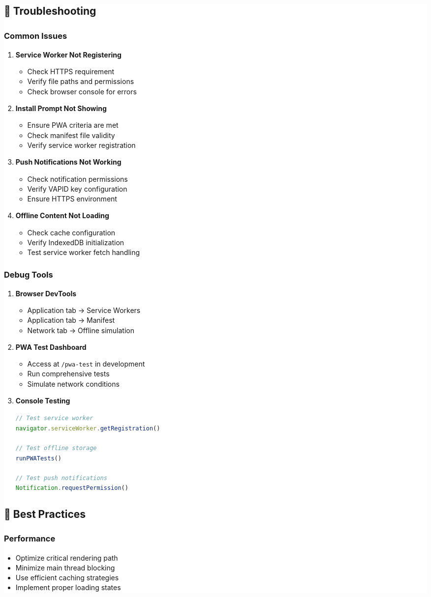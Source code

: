 ## 🔧 Troubleshooting

### Common Issues

1. **Service Worker Not Registering**
   - Check HTTPS requirement
   - Verify file paths and permissions
   - Check browser console for errors

2. **Install Prompt Not Showing**
   - Ensure PWA criteria are met
   - Check manifest file validity
   - Verify service worker registration

3. **Push Notifications Not Working**
   - Check notification permissions
   - Verify VAPID key configuration
   - Ensure HTTPS environment

4. **Offline Content Not Loading**
   - Check cache configuration
   - Verify IndexedDB initialization
   - Test service worker fetch handling

### Debug Tools

1. **Browser DevTools**
   - Application tab → Service Workers
   - Application tab → Manifest
   - Network tab → Offline simulation

2. **PWA Test Dashboard**
   - Access at `/pwa-test` in development
   - Run comprehensive tests
   - Simulate network conditions

3. **Console Testing**
   ```javascript
   // Test service worker
   navigator.serviceWorker.getRegistration()
   
   // Test offline storage
   runPWATests()
   
   // Test push notifications
   Notification.requestPermission()
   ```

## 🎯 Best Practices

### Performance
- Optimize critical rendering path
- Minimize main thread blocking
- Use efficient caching strategies
- Implement proper loading states
